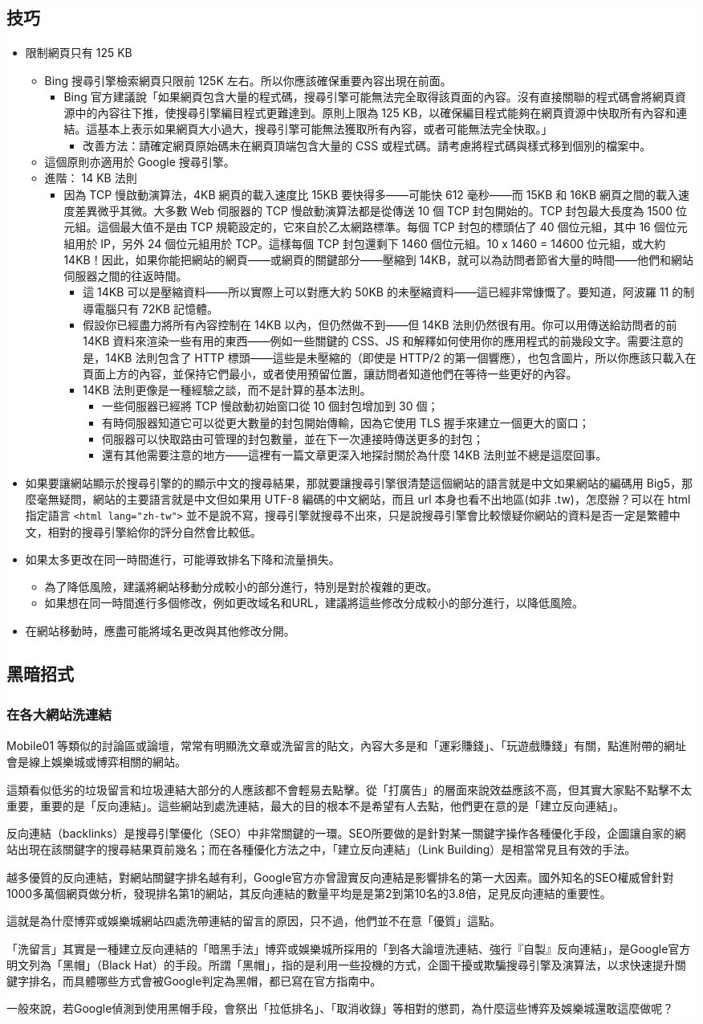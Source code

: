## 技巧

* 限制網頁只有 125 KB
    * Bing 搜尋引擎檢索網頁只限前 125K 左右。所以你應該確保重要內容出現在前面。
        * Bing 官方建議說「如果網頁包含大量的程式碼，搜尋引擎可能無法完全取得該頁面的內容。沒有直接關聯的程式碼會將網頁資源中的內容往下推，使搜尋引擎編目程式更難達到。原則上限為 125 KB，以確保編目程式能夠在網頁資源中快取所有內容和連結。這基本上表示如果網頁大小過大，搜尋引擎可能無法獲取所有內容，或者可能無法完全快取。」
            * 改善方法：請確定網頁原始碼未在網頁頂端包含大量的 CSS 或程式碼。請考慮將程式碼與樣式移到個別的檔案中。
    * 這個原則亦適用於 Google 搜尋引擎。
    * 進階： 14 KB 法則
        * 因為 TCP 慢啟動演算法，4KB 網頁的載入速度比 15KB 要快得多——可能快 612 毫秒——而 15KB 和 16KB 網頁之間的載入速度差異微乎其微。大多數 Web 伺服器的 TCP 慢啟動演算法都是從傳送 10 個 TCP 封包開始的。TCP 封包最大長度為 1500 位元組。這個最大值不是由 TCP 規範設定的，它來自於乙太網路標準。每個 TCP 封包的標頭佔了 40 個位元組，其中 16 個位元組用於 IP，另外 24 個位元組用於 TCP。這樣每個 TCP 封包還剩下 1460 個位元組。10 x 1460 = 14600 位元組，或大約 14KB！因此，如果你能把網站的網頁——或網頁的關鍵部分——壓縮到 14KB，就可以為訪問者節省大量的時間——他們和網站伺服器之間的往返時間。
            * 這 14KB 可以是壓縮資料——所以實際上可以對應大約 50KB 的未壓縮資料——這已經非常慷慨了。要知道，阿波羅 11 的制導電腦只有 72KB 記憶體。
            * 假設你已經盡力將所有內容控制在 14KB 以內，但仍然做不到——但 14KB 法則仍然很有用。你可以用傳送給訪問者的前 14KB 資料來渲染一些有用的東西——例如一些關鍵的 CSS、JS 和解釋如何使用你的應用程式的前幾段文字。需要注意的是，14KB 法則包含了 HTTP 標頭——這些是未壓縮的（即使是 HTTP/2 的第一個響應），也包含圖片，所以你應該只載入在頁面上方的內容，並保持它們最小，或者使用預留位置，讓訪問者知道他們在等待一些更好的內容。
            * 14KB 法則更像是一種經驗之談，而不是計算的基本法則。
                * 一些伺服器已經將 TCP 慢啟動初始窗口從 10 個封包增加到 30 個；
                * 有時伺服器知道它可以從更大數量的封包開始傳輸，因為它使用 TLS 握手來建立一個更大的窗口；
                * 伺服器可以快取路由可管理的封包數量，並在下一次連接時傳送更多的封包；
                * 還有其他需要注意的地方——這裡有一篇文章更深入地探討關於為什麼 14KB 法則並不總是這麼回事。

* 如果要讓網站顯示於搜尋引擎的的顯示中文的搜尋結果，那就要讓搜尋引擎很清楚這個網站的語言就是中文如果網站的編碼用 Big5，那麼毫無疑問，網站的主要語言就是中文但如果用 UTF-8 編碼的中文網站，而且 url 本身也看不出地區(如非 .tw)，怎麼辦？可以在 html 指定語言 `<html lang="zh-tw">` 並不是說不寫，搜尋引擎就搜尋不出來，只是說搜尋引擎會比較懷疑你網站的資料是否一定是繁體中文，相對的搜尋引擎給你的評分自然會比較低。

* 如果太多更改在同一時間進行，可能導致排名下降和流量損失。
    * 為了降低風險，建議將網站移動分成較小的部分進行，特別是對於複雜的更改。
    * 如果想在同一時間進行多個修改，例如更改域名和URL，建議將這些修改分成較小的部分進行，以降低風險。
* 在網站移動時，應盡可能將域名更改與其他修改分開。

## 黑暗招式

### 在各大網站洗連結

Mobile01 等類似的討論區或論壇，常常有明顯洗文章或洗留言的貼文，內容大多是和「運彩賺錢」、「玩遊戲賺錢」有關，點進附帶的網址會是線上娛樂城或博弈相關的網站。

這類看似低劣的垃圾留言和垃圾連結大部分的人應該都不會輕易去點擊。從「打廣告」的層面來說效益應該不高，但其實大家點不點擊不太重要，重要的是「反向連結」。這些網站到處洗連結，最大的目的根本不是希望有人去點，他們更在意的是「建立反向連結」。

反向連結（backlinks）是搜尋引擎優化（SEO）中非常關鍵的一環。SEO所要做的是針對某一關鍵字操作各種優化手段，企圖讓自家的網站出現在該關鍵字的搜尋結果頁前幾名；而在各種優化方法之中，「建立反向連結」（Link Building）是相當常見且有效的手法。

越多優質的反向連結，對網站關鍵字排名越有利，Google官方亦曾證實反向連結是影響排名的第一大因素。國外知名的SEO權威曾針對1000多萬個網頁做分析，發現排名第1的網站，其反向連結的數量平均是是第2到第10名的3.8倍，足見反向連結的重要性。

這就是為什麼博弈或娛樂城網站四處洗帶連結的留言的原因，只不過，他們並不在意「優質」這點。

「洗留言」其實是一種建立反向連結的「暗黑手法」博弈或娛樂城所採用的「到各大論壇洗連結、強行『自製』反向連結」，是Google官方明文列為「黑帽」（Black Hat）的手段。所謂「黑帽」，指的是利用一些投機的方式，企圖干擾或欺騙搜尋引擎及演算法，以求快速提升關鍵字排名，而具體哪些方式會被Google判定為黑帽，都已寫在官方指南中。

一般來說，若Google偵測到使用黑帽手段，會祭出「拉低排名」、「取消收錄」等相對的懲罰，為什麼這些博弈及娛樂城還敢這麼做呢？
